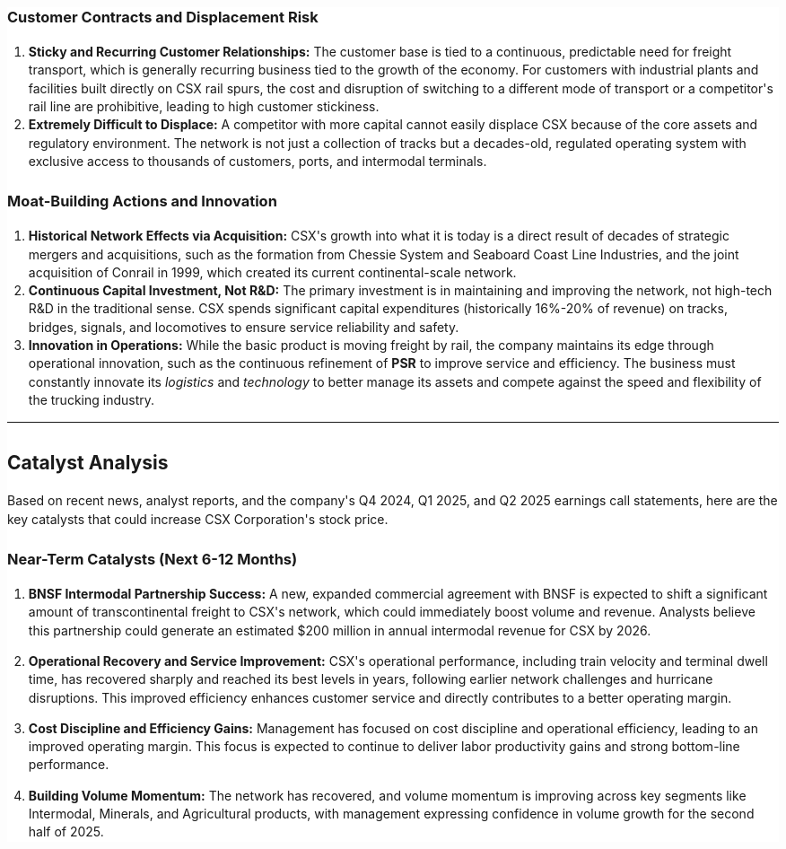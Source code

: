 ### Customer Contracts and Displacement Risk

1.  **Sticky and Recurring Customer Relationships:** The customer base is tied to a continuous, predictable need for freight transport, which is generally recurring business tied to the growth of the economy. For customers with industrial plants and facilities built directly on CSX rail spurs, the cost and disruption of switching to a different mode of transport or a competitor's rail line are prohibitive, leading to high customer stickiness.
2.  **Extremely Difficult to Displace:** A competitor with more capital cannot easily displace CSX because of the core assets and regulatory environment. The network is not just a collection of tracks but a decades-old, regulated operating system with exclusive access to thousands of customers, ports, and intermodal terminals.

### Moat-Building Actions and Innovation

1.  **Historical Network Effects via Acquisition:** CSX's growth into what it is today is a direct result of decades of strategic mergers and acquisitions, such as the formation from Chessie System and Seaboard Coast Line Industries, and the joint acquisition of Conrail in 1999, which created its current continental-scale network.
2.  **Continuous Capital Investment, Not R&D:** The primary investment is in maintaining and improving the network, not high-tech R&D in the traditional sense. CSX spends significant capital expenditures (historically 16%-20% of revenue) on tracks, bridges, signals, and locomotives to ensure service reliability and safety.
3.  **Innovation in Operations:** While the basic product is moving freight by rail, the company maintains its edge through operational innovation, such as the continuous refinement of **PSR** to improve service and efficiency. The business must constantly innovate its *logistics* and *technology* to better manage its assets and compete against the speed and flexibility of the trucking industry.

---

## Catalyst Analysis

Based on recent news, analyst reports, and the company's Q4 2024, Q1 2025, and Q2 2025 earnings call statements, here are the key catalysts that could increase CSX Corporation's stock price.

### Near-Term Catalysts (Next 6-12 Months)

1.  **BNSF Intermodal Partnership Success:** A new, expanded commercial agreement with BNSF is expected to shift a significant amount of transcontinental freight to CSX's network, which could immediately boost volume and revenue. Analysts believe this partnership could generate an estimated \$200 million in annual intermodal revenue for CSX by 2026.

2.  **Operational Recovery and Service Improvement:** CSX's operational performance, including train velocity and terminal dwell time, has recovered sharply and reached its best levels in years, following earlier network challenges and hurricane disruptions. This improved efficiency enhances customer service and directly contributes to a better operating margin.

3.  **Cost Discipline and Efficiency Gains:** Management has focused on cost discipline and operational efficiency, leading to an improved operating margin. This focus is expected to continue to deliver labor productivity gains and strong bottom-line performance.

4.  **Building Volume Momentum:** The network has recovered, and volume momentum is improving across key segments like Intermodal, Minerals, and Agricultural products, with management expressing confidence in volume growth for the second half of 2025.

